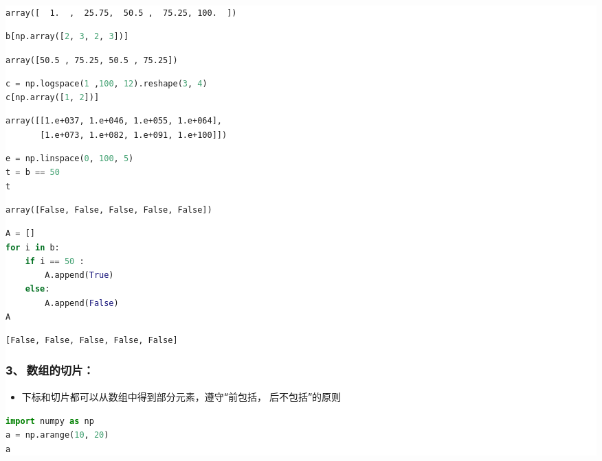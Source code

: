 

    array([  1.  ,  25.75,  50.5 ,  75.25, 100.  ])




```python
b[np.array([2, 3, 2, 3])]
```




    array([50.5 , 75.25, 50.5 , 75.25])




```python
c = np.logspace(1 ,100, 12).reshape(3, 4)
c[np.array([1, 2])]
```




    array([[1.e+037, 1.e+046, 1.e+055, 1.e+064],
           [1.e+073, 1.e+082, 1.e+091, 1.e+100]])




```python
e = np.linspace(0, 100, 5)
t = b == 50
t
```




    array([False, False, False, False, False])




```python
A = []
for i in b:
    if i == 50 :
        A.append(True)
    else:
        A.append(False)
A
```




    [False, False, False, False, False]



### 3、 数组的切片：
* 下标和切片都可以从数组中得到部分元素，遵守“前包括， 后不包括”的原则


```python
import numpy as np
a = np.arange(10, 20)
a
```

